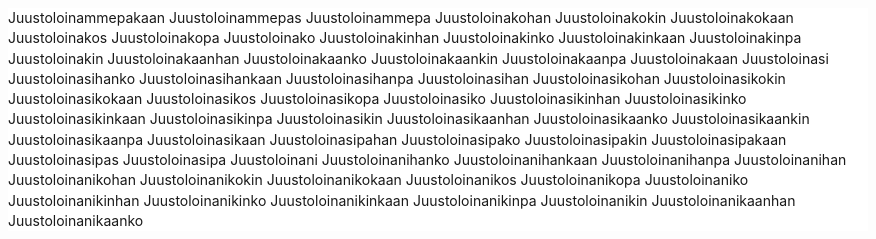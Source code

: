 Juustoloinammepakaan
Juustoloinammepas
Juustoloinammepa
Juustoloinakohan
Juustoloinakokin
Juustoloinakokaan
Juustoloinakos
Juustoloinakopa
Juustoloinako
Juustoloinakinhan
Juustoloinakinko
Juustoloinakinkaan
Juustoloinakinpa
Juustoloinakin
Juustoloinakaanhan
Juustoloinakaanko
Juustoloinakaankin
Juustoloinakaanpa
Juustoloinakaan
Juustoloinasi
Juustoloinasihanko
Juustoloinasihankaan
Juustoloinasihanpa
Juustoloinasihan
Juustoloinasikohan
Juustoloinasikokin
Juustoloinasikokaan
Juustoloinasikos
Juustoloinasikopa
Juustoloinasiko
Juustoloinasikinhan
Juustoloinasikinko
Juustoloinasikinkaan
Juustoloinasikinpa
Juustoloinasikin
Juustoloinasikaanhan
Juustoloinasikaanko
Juustoloinasikaankin
Juustoloinasikaanpa
Juustoloinasikaan
Juustoloinasipahan
Juustoloinasipako
Juustoloinasipakin
Juustoloinasipakaan
Juustoloinasipas
Juustoloinasipa
Juustoloinani
Juustoloinanihanko
Juustoloinanihankaan
Juustoloinanihanpa
Juustoloinanihan
Juustoloinanikohan
Juustoloinanikokin
Juustoloinanikokaan
Juustoloinanikos
Juustoloinanikopa
Juustoloinaniko
Juustoloinanikinhan
Juustoloinanikinko
Juustoloinanikinkaan
Juustoloinanikinpa
Juustoloinanikin
Juustoloinanikaanhan
Juustoloinanikaanko